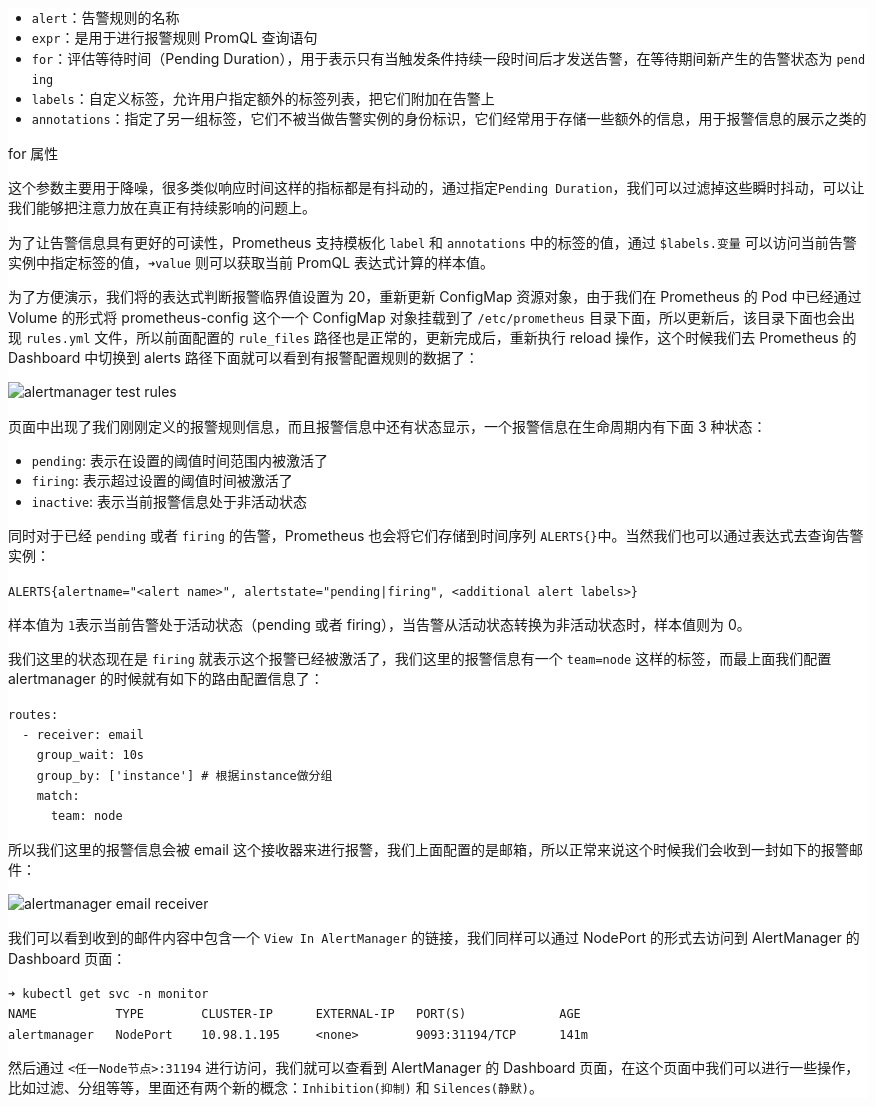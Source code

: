 - `alert`：告警规则的名称
- `expr`：是用于进行报警规则 PromQL 查询语句
- `for`：评估等待时间（Pending Duration），用于表示只有当触发条件持续一段时间后才发送告警，在等待期间新产生的告警状态为 `pending`
- `labels`：自定义标签，允许用户指定额外的标签列表，把它们附加在告警上
- `annotations`：指定了另一组标签，它们不被当做告警实例的身份标识，它们经常用于存储一些额外的信息，用于报警信息的展示之类的

for 属性

这个参数主要用于降噪，很多类似响应时间这样的指标都是有抖动的，通过指定`Pending Duration`，我们可以过滤掉这些瞬时抖动，可以让我们能够把注意力放在真正有持续影响的问题上。

为了让告警信息具有更好的可读性，Prometheus 支持模板化 `label` 和 `annotations` 中的标签的值，通过 `$labels.变量` 可以访问当前告警实例中指定标签的值，`➜value` 则可以获取当前 PromQL 表达式计算的样本值。

为了方便演示，我们将的表达式判断报警临界值设置为 20，重新更新 ConfigMap 资源对象，由于我们在 Prometheus 的 Pod 中已经通过 Volume 的形式将 prometheus-config 这个一个 ConfigMap 对象挂载到了 `/etc/prometheus` 目录下面，所以更新后，该目录下面也会出现 `rules.yml` 文件，所以前面配置的 `rule_files` 路径也是正常的，更新完成后，重新执行 reload 操作，这个时候我们去 Prometheus 的 Dashboard 中切换到 alerts 路径下面就可以看到有报警配置规则的数据了：

![alertmanager test rules](https://bxdc-static.oss-cn-beijing.aliyuncs.com/images/1650710674917.jpg)

页面中出现了我们刚刚定义的报警规则信息，而且报警信息中还有状态显示，一个报警信息在生命周期内有下面 3 种状态：

- `pending`: 表示在设置的阈值时间范围内被激活了
- `firing`: 表示超过设置的阈值时间被激活了
- `inactive`: 表示当前报警信息处于非活动状态

同时对于已经 `pending` 或者 `firing` 的告警，Prometheus 也会将它们存储到时间序列 `ALERTS{}`中。当然我们也可以通过表达式去查询告警实例：

```
ALERTS{alertname="<alert name>", alertstate="pending|firing", <additional alert labels>}
```

样本值为 `1`表示当前告警处于活动状态（pending 或者 firing），当告警从活动状态转换为非活动状态时，样本值则为 0。

我们这里的状态现在是 `firing` 就表示这个报警已经被激活了，我们这里的报警信息有一个 `team=node` 这样的标签，而最上面我们配置 alertmanager 的时候就有如下的路由配置信息了：

```
routes:
  - receiver: email
    group_wait: 10s
    group_by: ['instance'] # 根据instance做分组
    match:
      team: node
```

所以我们这里的报警信息会被 email 这个接收器来进行报警，我们上面配置的是邮箱，所以正常来说这个时候我们会收到一封如下的报警邮件：

![alertmanager email receiver](https://bxdc-static.oss-cn-beijing.aliyuncs.com/images/1650710610814.png)

我们可以看到收到的邮件内容中包含一个 `View In AlertManager` 的链接，我们同样可以通过 NodePort 的形式去访问到 AlertManager 的 Dashboard 页面：

```
➜ kubectl get svc -n monitor
NAME           TYPE        CLUSTER-IP      EXTERNAL-IP   PORT(S)             AGE
alertmanager   NodePort    10.98.1.195     <none>        9093:31194/TCP      141m
```

然后通过 `<任一Node节点>:31194` 进行访问，我们就可以查看到 AlertManager 的 Dashboard 页面，在这个页面中我们可以进行一些操作，比如过滤、分组等等，里面还有两个新的概念：`Inhibition(抑制)` 和 `Silences(静默)`。
